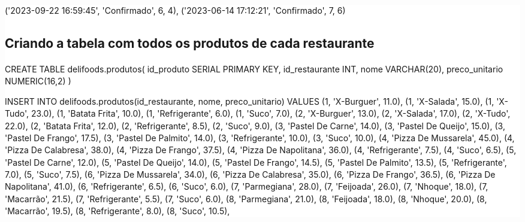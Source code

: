 ('2023-09-22 16:59:45', 'Confirmado', 6, 4),
('2023-06-14 17:12:21', 'Confirmado', 7, 6)





## Criando a tabela com todos os produtos de cada restaurante

CREATE TABLE delifoods.produtos(
id_produto SERIAL PRIMARY KEY,
id_restaurante INT,
nome VARCHAR(20),
preco_unitario NUMERIC(16,2)
)

INSERT INTO delifoods.produtos(id_restaurante, nome, preco_unitario) VALUES
(1, 'X-Burguer', 11.0),
(1, 'X-Salada', 15.0),
(1, 'X-Tudo', 23.0),
(1, 'Batata Frita', 10.0),
(1, 'Refrigerante', 6.0),
(1, 'Suco', 7.0),
(2, 'X-Burguer', 13.0),
(2, 'X-Salada', 17.0),
(2, 'X-Tudo', 22.0),
(2, 'Batata Frita', 12.0),
(2, 'Refrigerante', 8.5),
(2, 'Suco', 9.0),
(3, 'Pastel De Carne', 14.0),
(3, 'Pastel De Queijo', 15.0),
(3, 'Pastel De Frango', 17.5),
(3, 'Pastel De Palmito', 14.0),
(3, 'Refrigerante', 10.0),
(3, 'Suco', 10.0),
(4, 'Pizza De Mussarela', 45.0),
(4, 'Pizza De Calabresa', 38.0),
(4, 'Pizza De Frango', 37.5),
(4, 'Pizza De Napolitana', 36.0),
(4, 'Refrigerante', 7.5),
(4, 'Suco', 6.5),
(5, 'Pastel De Carne', 12.0),
(5, 'Pastel De Queijo', 14.0),
(5, 'Pastel De Frango', 14.5),
(5, 'Pastel De Palmito', 13.5),
(5, 'Refrigerante', 7.0),
(5, 'Suco', 7.5),
(6, 'Pizza De Mussarela', 34.0),
(6, 'Pizza De Calabresa', 35.0),
(6, 'Pizza De Frango', 36.5),
(6, 'Pizza De Napolitana', 41.0),
(6, 'Refrigerante', 6.5),
(6, 'Suco', 6.0),
(7, 'Parmegiana', 28.0),
(7, 'Feijoada', 26.0),
(7, 'Nhoque', 18.0),
(7, 'Macarrão', 21.5),
(7, 'Refrigerante', 5.5),
(7, 'Suco', 6.0),
(8, 'Parmegiana', 21.0),
(8, 'Feijoada', 18.0),
(8, 'Nhoque', 20.0),
(8, 'Macarrão', 19.5),
(8, 'Refrigerante', 8.0),
(8, 'Suco', 10.5),